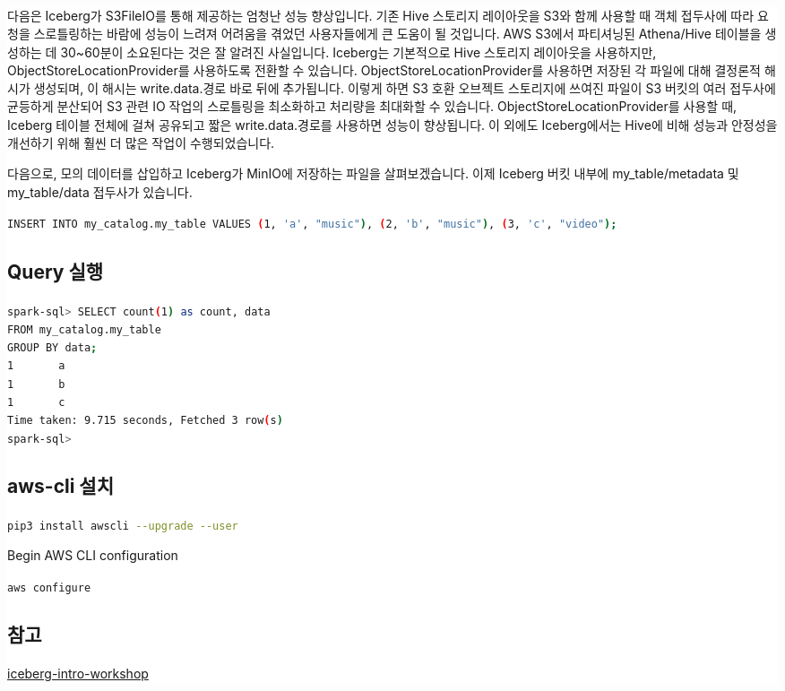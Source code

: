 다음은 Iceberg가 S3FileIO를 통해 제공하는 엄청난 성능 향상입니다. 기존 Hive 스토리지 레이아웃을 S3와 함께 사용할 때 객체 접두사에 따라 요청을 스로틀링하는 바람에 성능이 느려져 어려움을 겪었던 사용자들에게 큰 도움이 될 것입니다. AWS S3에서 파티셔닝된 Athena/Hive 테이블을 생성하는 데 30~60분이 소요된다는 것은 잘 알려진 사실입니다. Iceberg는 기본적으로 Hive 스토리지 레이아웃을 사용하지만, ObjectStoreLocationProvider를 사용하도록 전환할 수 있습니다. ObjectStoreLocationProvider를 사용하면 저장된 각 파일에 대해 결정론적 해시가 생성되며, 이 해시는 write.data.경로 바로 뒤에 추가됩니다. 이렇게 하면 S3 호환 오브젝트 스토리지에 쓰여진 파일이 S3 버킷의 여러 접두사에 균등하게 분산되어 S3 관련 IO 작업의 스로틀링을 최소화하고 처리량을 최대화할 수 있습니다. ObjectStoreLocationProvider를 사용할 때, Iceberg 테이블 전체에 걸쳐 공유되고 짧은 write.data.경로를 사용하면 성능이 향상됩니다. 이 외에도 Iceberg에서는 Hive에 비해 성능과 안정성을 개선하기 위해 훨씬 더 많은 작업이 수행되었습니다.  

다음으로, 모의 데이터를 삽입하고 Iceberg가 MinIO에 저장하는 파일을 살펴보겠습니다. 이제 Iceberg 버킷 내부에 my_table/metadata 및 my_table/data 접두사가 있습니다.  

```bash
INSERT INTO my_catalog.my_table VALUES (1, 'a', "music"), (2, 'b', "music"), (3, 'c', "video");
``` 

## Query 실행
```bash
spark-sql> SELECT count(1) as count, data
FROM my_catalog.my_table
GROUP BY data;
1       a
1       b
1       c
Time taken: 9.715 seconds, Fetched 3 row(s)
spark-sql>
```
## aws-cli 설치
```bash
pip3 install awscli --upgrade --user

```
Begin AWS CLI configuration
```bash
aws configure
```



## 참고 
[iceberg-intro-workshop](https://github.com/tlepple/iceberg-intro-workshop)